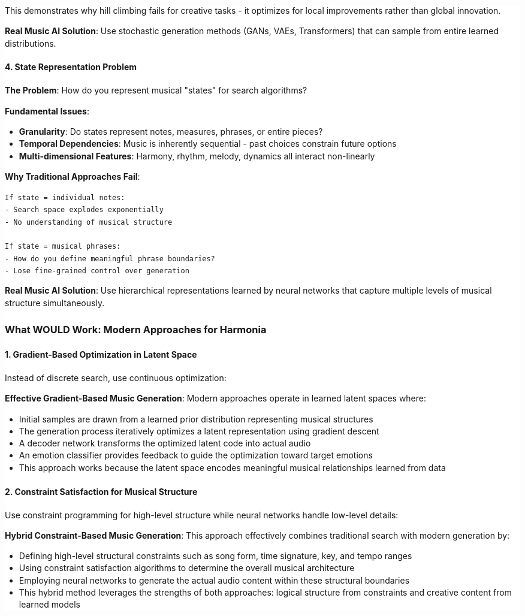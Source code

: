 This demonstrates why hill climbing fails for creative tasks - it optimizes for local improvements rather than global innovation.

**Real Music AI Solution**: Use stochastic generation methods (GANs, VAEs, Transformers) that can sample from entire learned distributions.

#### **4. State Representation Problem**

**The Problem**: How do you represent musical "states" for search algorithms?

**Fundamental Issues**:
- **Granularity**: Do states represent notes, measures, phrases, or entire pieces?
- **Temporal Dependencies**: Music is inherently sequential - past choices constrain future options
- **Multi-dimensional Features**: Harmony, rhythm, melody, dynamics all interact non-linearly

**Why Traditional Approaches Fail**:
```
If state = individual notes:
- Search space explodes exponentially
- No understanding of musical structure

If state = musical phrases:
- How do you define meaningful phrase boundaries?
- Lose fine-grained control over generation
```

**Real Music AI Solution**: Use hierarchical representations learned by neural networks that capture multiple levels of musical structure simultaneously.

### **What WOULD Work: Modern Approaches for Harmonia**

#### **1. Gradient-Based Optimization in Latent Space**
Instead of discrete search, use continuous optimization:

**Effective Gradient-Based Music Generation**:
Modern approaches operate in learned latent spaces where:
- Initial samples are drawn from a learned prior distribution representing musical structures
- The generation process iteratively optimizes a latent representation using gradient descent
- A decoder network transforms the optimized latent code into actual audio
- An emotion classifier provides feedback to guide the optimization toward target emotions
- This approach works because the latent space encodes meaningful musical relationships learned from data

#### **2. Constraint Satisfaction for Musical Structure**
Use constraint programming for high-level structure while neural networks handle low-level details:

**Hybrid Constraint-Based Music Generation**:
This approach effectively combines traditional search with modern generation by:
- Defining high-level structural constraints such as song form, time signature, key, and tempo ranges
- Using constraint satisfaction algorithms to determine the overall musical architecture
- Employing neural networks to generate the actual audio content within these structural boundaries
- This hybrid method leverages the strengths of both approaches: logical structure from constraints and creative content from learned models
